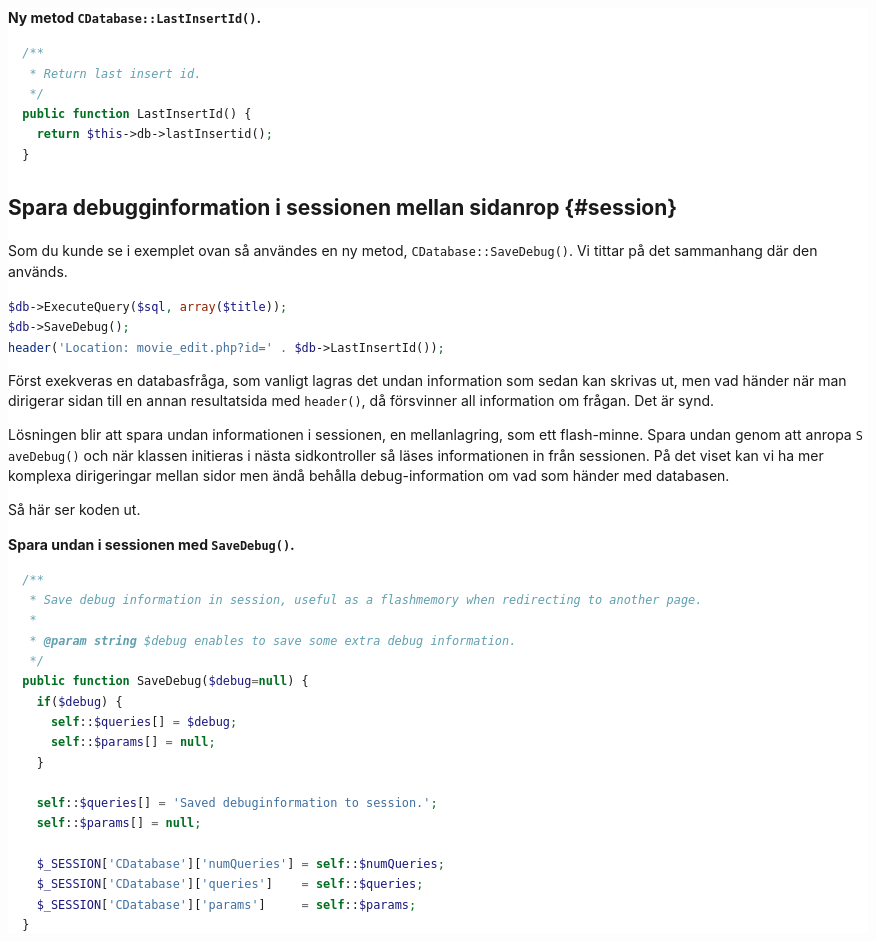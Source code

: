 **Ny metod `CDatabase::LastInsertId()`.**

```php
  /**
   * Return last insert id.
   */
  public function LastInsertId() {
    return $this->db->lastInsertid();
  }
```



Spara debugginformation i sessionen mellan sidanrop {#session}
-----------------------------------------------------------------------------------------------

Som du kunde se i exemplet ovan så användes en ny metod, `CDatabase::SaveDebug()`. Vi tittar på det sammanhang där den används.

```php
$db->ExecuteQuery($sql, array($title));
$db->SaveDebug();
header('Location: movie_edit.php?id=' . $db->LastInsertId());
```

Först exekveras en databasfråga, som vanligt lagras det undan information som sedan kan skrivas ut, men vad händer när man dirigerar sidan till en annan resultatsida med `header()`, då försvinner all information om frågan. Det är synd. 

Lösningen blir att spara undan informationen i sessionen, en mellanlagring, som ett flash-minne. Spara undan genom att anropa `SaveDebug()` och när klassen initieras i nästa sidkontroller så läses informationen in från sessionen. På det viset kan vi ha mer komplexa dirigeringar mellan sidor men ändå behålla debug-information om vad som händer med databasen.

Så här ser koden ut.

**Spara undan i sessionen med `SaveDebug()`.**

```php
  /**
   * Save debug information in session, useful as a flashmemory when redirecting to another page.
   * 
   * @param string $debug enables to save some extra debug information.
   */
  public function SaveDebug($debug=null) {
    if($debug) {
      self::$queries[] = $debug;
      self::$params[] = null;
    }

    self::$queries[] = 'Saved debuginformation to session.';
    self::$params[] = null;

    $_SESSION['CDatabase']['numQueries'] = self::$numQueries;
    $_SESSION['CDatabase']['queries']    = self::$queries;
    $_SESSION['CDatabase']['params']     = self::$params;
  }
```
